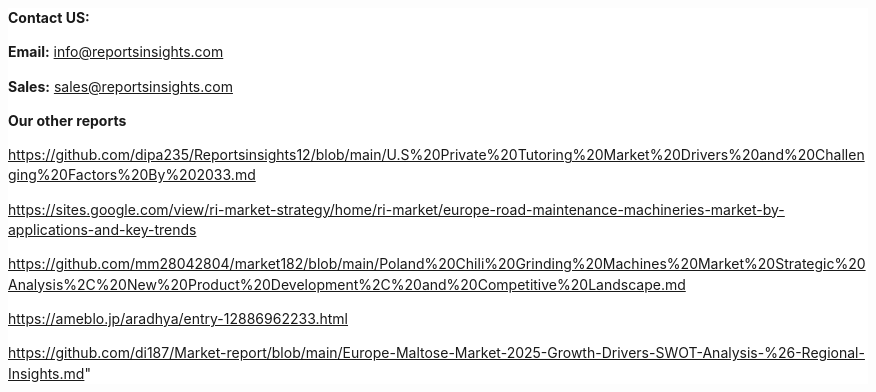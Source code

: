 <strong>Contact US:</strong>

<p class=""""><b>Email:</b> <a href=mailto:info@reportsinsights.com>info@reportsinsights.com</a></p>
<p class=""""><b>Sales:</b> <a href=mailto:sales@reportsinsights.com>sales@reportsinsights.com</a></p>

<strong>Our other reports</strong>

<a href=https://github.com/dipa235/Reportsinsights12/blob/main/U.S%20Private%20Tutoring%20Market%20Drivers%20and%20Challenging%20Factors%20By%202033.md>https://github.com/dipa235/Reportsinsights12/blob/main/U.S%20Private%20Tutoring%20Market%20Drivers%20and%20Challenging%20Factors%20By%202033.md</a>

<a href=https://sites.google.com/view/ri-market-strategy/home/ri-market/europe-road-maintenance-machineries-market-by-applications-and-key-trends>https://sites.google.com/view/ri-market-strategy/home/ri-market/europe-road-maintenance-machineries-market-by-applications-and-key-trends</a>

<a href=https://github.com/mm28042804/market182/blob/main/Poland%20Chili%20Grinding%20Machines%20Market%20Strategic%20Analysis%2C%20New%20Product%20Development%2C%20and%20Competitive%20Landscape.md>https://github.com/mm28042804/market182/blob/main/Poland%20Chili%20Grinding%20Machines%20Market%20Strategic%20Analysis%2C%20New%20Product%20Development%2C%20and%20Competitive%20Landscape.md</a>

<a href=https://ameblo.jp/aradhya/entry-12886962233.html>https://ameblo.jp/aradhya/entry-12886962233.html</a>

<a href=https://github.com/di187/Market-report/blob/main/Europe-Maltose-Market-2025-Growth-Drivers-SWOT-Analysis-%26-Regional-Insights.md>https://github.com/di187/Market-report/blob/main/Europe-Maltose-Market-2025-Growth-Drivers-SWOT-Analysis-%26-Regional-Insights.md</a>"
